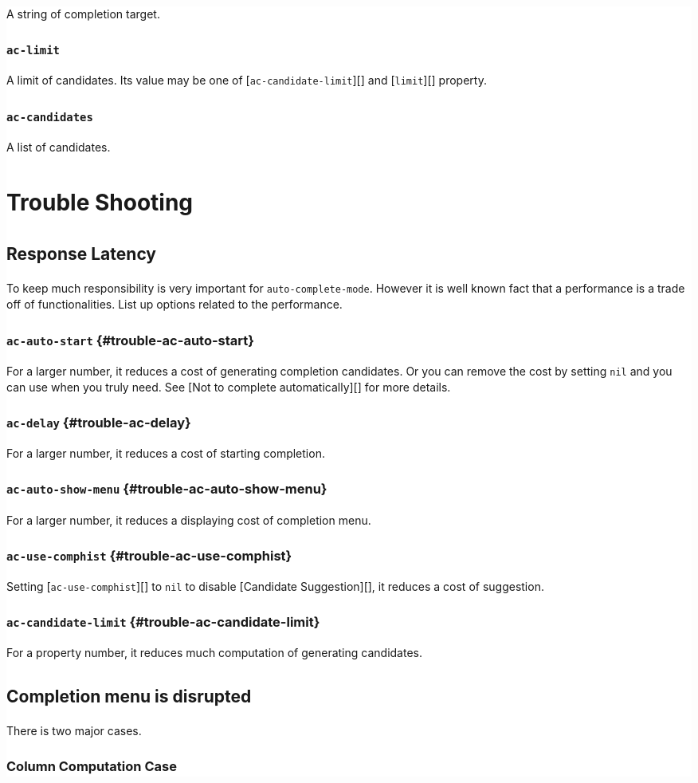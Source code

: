 A string of completion target.

### `ac-limit`

A limit of candidates. Its value may be one of
[`ac-candidate-limit`][] and [`limit`][] property.

### `ac-candidates`

A list of candidates.

# Trouble Shooting

## Response Latency

To keep much responsibility is very important for
`auto-complete-mode`. However it is well known fact that a performance
is a trade off of functionalities. List up options related to the
performance.

### `ac-auto-start` {#trouble-ac-auto-start}

For a larger number, it reduces a cost of generating completion
candidates. Or you can remove the cost by setting `nil` and you can
use when you truly need. See [Not to complete automatically][] for
more details.

### `ac-delay` {#trouble-ac-delay}

For a larger number, it reduces a cost of starting completion.

### `ac-auto-show-menu` {#trouble-ac-auto-show-menu}

For a larger number, it reduces a displaying cost of completion menu.

### `ac-use-comphist` {#trouble-ac-use-comphist}

Setting [`ac-use-comphist`][] to `nil` to disable
[Candidate Suggestion][], it reduces a cost of suggestion.

### `ac-candidate-limit` {#trouble-ac-candidate-limit}

For a property number, it reduces much computation of generating
candidates.

## Completion menu is disrupted

There is two major cases.

### Column Computation Case


[^1]: Strictly `re-search-backward` with the added adding `\=` at the end